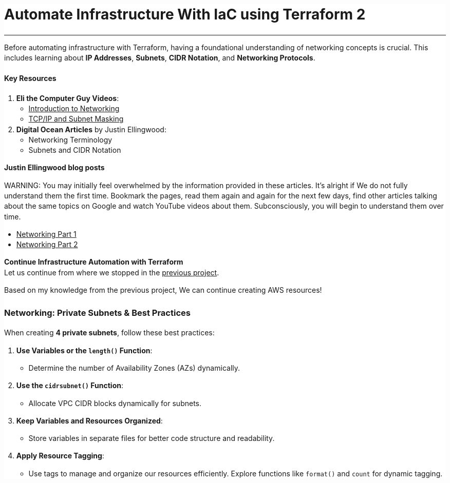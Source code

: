 # Automate Infrastructure With IaC using Terraform 2
---

Before automating infrastructure with Terraform, having a foundational understanding of networking concepts is crucial. This includes learning about **IP Addresses**, **Subnets**, **CIDR Notation**, and **Networking Protocols**.

#### **Key Resources**
1. **Eli the Computer Guy Videos**:
   - [Introduction to Networking](https://www.youtube.com/watch?v=rL8RSFQG8do)
   - [TCP/IP and Subnet Masking](https://www.youtube.com/watch?v=EkNq4TrHP_U)
2. **Digital Ocean Articles** by Justin Ellingwood:
   - Networking Terminology
   - Subnets and CIDR Notation

**Justin Ellingwood blog posts**

WARNING: You may initially feel overwhelmed by the information provided in these articles. It’s alright if We do not fully understand them the first time. Bookmark the pages, read them again and again for the next few days, find other articles talking about the same topics on Google and watch YouTube videos about them. Subconsciously, you will begin to understand them over time.

- [Networking Part 1](https://www.digitalocean.com/community/tutorials/an-introduction-to-networking-terminology-interfaces-and-protocols)
- [Networking Part 2](https://www.digitalocean.com/community/tutorials/understanding-ip-addresses-subnets-and-cidr-notation-for-networking#netmasks-and-subnets)

**Continue Infrastructure Automation with Terraform**  
Let us continue from where we stopped in the [previous project](https://github.com/GenetH/setghub_devops_learning/tree/main/Automate_Infrastructure_with_IaC_using_Terraform_1).  

Based on my knowledge from the previous project, We can continue creating AWS resources!  

### **Networking: Private Subnets & Best Practices**

When creating **4 private subnets**, follow these best practices:

1. **Use Variables or the `length()` Function**:
   - Determine the number of Availability Zones (AZs) dynamically.
   
2. **Use the `cidrsubnet()` Function**:
   - Allocate VPC CIDR blocks dynamically for subnets.

3. **Keep Variables and Resources Organized**:
   - Store variables in separate files for better code structure and readability.

4. **Apply Resource Tagging**:
   - Use tags to manage and organize our resources efficiently. Explore functions like `format()` and `count` for dynamic tagging.
